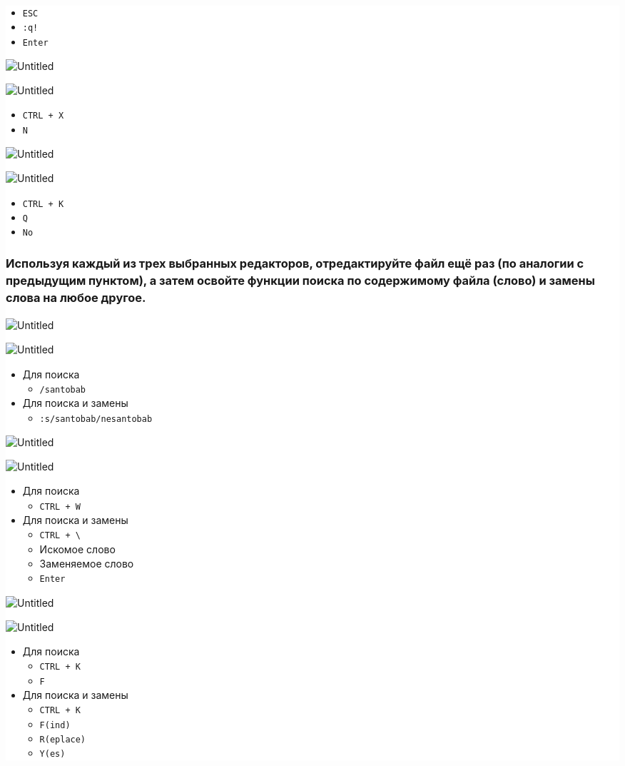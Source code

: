 - `ESC`
- `:q!`
- `Enter`

![Untitled](D01_Linux-1%2051a7396a71f64fd3bb5f943089dc7f7b/Untitled%2011.png)

![Untitled](D01_Linux-1%2051a7396a71f64fd3bb5f943089dc7f7b/Untitled%2012.png)

- `CTRL + X`
- `N`

![Untitled](D01_Linux-1%2051a7396a71f64fd3bb5f943089dc7f7b/Untitled%2013.png)

![Untitled](D01_Linux-1%2051a7396a71f64fd3bb5f943089dc7f7b/Untitled%2014.png)

- `CTRL + K`
- `Q`
- `No`

### Используя каждый из трех выбранных редакторов, отредактируйте файл ещё раз (по аналогии с предыдущим пунктом), а затем освойте функции поиска по содержимому файла (слово) и замены слова на любое другое.

![Untitled](D01_Linux-1%2051a7396a71f64fd3bb5f943089dc7f7b/Untitled%2015.png)

![Untitled](D01_Linux-1%2051a7396a71f64fd3bb5f943089dc7f7b/Untitled%2016.png)

- Для поиска
    - `/santobab`
- Для поиска и замены
    - `:s/santobab/nesantobab`

![Untitled](D01_Linux-1%2051a7396a71f64fd3bb5f943089dc7f7b/Untitled%2017.png)

![Untitled](D01_Linux-1%2051a7396a71f64fd3bb5f943089dc7f7b/Untitled%2018.png)

- Для поиска
    - `CTRL + W`
- Для поиска и замены
    - `CTRL + \`
    - Искомое слово
    - Заменяемое слово
    - `Enter`

![Untitled](D01_Linux-1%2051a7396a71f64fd3bb5f943089dc7f7b/Untitled%2019.png)

![Untitled](D01_Linux-1%2051a7396a71f64fd3bb5f943089dc7f7b/Untitled%2020.png)

- Для поиска
    - `CTRL + K`
    - `F`
- Для поиска и замены
    - `CTRL + K`
    - `F(ind)`
    - `R(eplace)`
    - `Y(es)`
